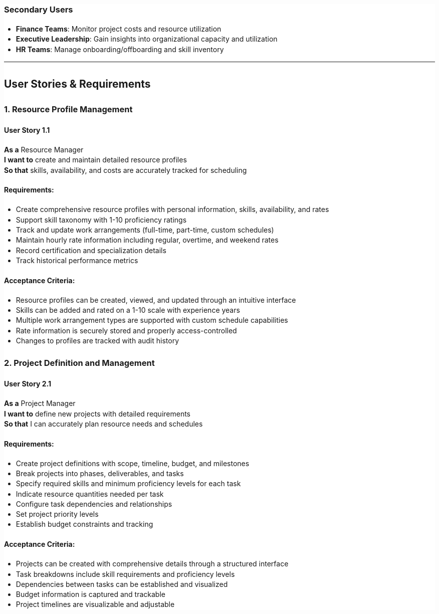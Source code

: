 ### Secondary Users
- **Finance Teams**: Monitor project costs and resource utilization
- **Executive Leadership**: Gain insights into organizational capacity and utilization
- **HR Teams**: Manage onboarding/offboarding and skill inventory

---

## User Stories & Requirements

### 1. Resource Profile Management

#### User Story 1.1
**As a** Resource Manager  
**I want to** create and maintain detailed resource profiles  
**So that** skills, availability, and costs are accurately tracked for scheduling

#### Requirements:
- Create comprehensive resource profiles with personal information, skills, availability, and rates
- Support skill taxonomy with 1-10 proficiency ratings
- Track and update work arrangements (full-time, part-time, custom schedules)
- Maintain hourly rate information including regular, overtime, and weekend rates
- Record certification and specialization details
- Track historical performance metrics

#### Acceptance Criteria:
- Resource profiles can be created, viewed, and updated through an intuitive interface
- Skills can be added and rated on a 1-10 scale with experience years
- Multiple work arrangement types are supported with custom schedule capabilities
- Rate information is securely stored and properly access-controlled
- Changes to profiles are tracked with audit history

### 2. Project Definition and Management

#### User Story 2.1
**As a** Project Manager  
**I want to** define new projects with detailed requirements  
**So that** I can accurately plan resource needs and schedules

#### Requirements:
- Create project definitions with scope, timeline, budget, and milestones
- Break projects into phases, deliverables, and tasks
- Specify required skills and minimum proficiency levels for each task
- Indicate resource quantities needed per task
- Configure task dependencies and relationships
- Set project priority levels
- Establish budget constraints and tracking

#### Acceptance Criteria:
- Projects can be created with comprehensive details through a structured interface
- Task breakdowns include skill requirements and proficiency levels
- Dependencies between tasks can be established and visualized
- Budget information is captured and trackable
- Project timelines are visualizable and adjustable
